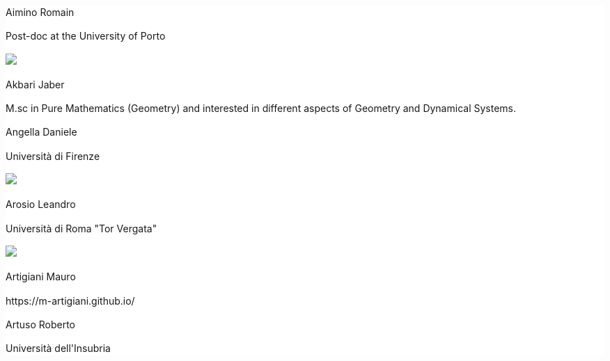 <div class="profile-container">
  <div class="circle"></div>
  <div class="text-container">
    <p class="title-text">Aimino Romain</p>
    <p class="desc-text">Post-doc at the University of Porto</p>
  </div>
</div>

<div class="profile-container">
  <div class="circle"></div>
  <img class="profile-img" src="https://www.dinamici.org/wp-content/red-cocktail-party-dresses-beads-sheath-sweetheart.jpg">
  <div class="text-container">
    <p class="title-text">Akbari Jaber</p>
    <p class="desc-text">M.sc in Pure Mathematics (Geometry) and interested in different aspects of Geometry and Dynamical Systems.</p>
  </div>
</div>

<div class="profile-container">
  <div class="circle"></div>
  <div class="text-container">
    <p class="title-text">Angella Daniele</p>
    <p class="desc-text">Università di Firenze</p>
  </div>
</div>

<div class="profile-container">
  <div class="circle"></div>
  <img class="profile-img" src="https://www.dinamici.org/wp-content/DSC_0433.jpg">
  <div class="text-container">
    <p class="title-text">Arosio Leandro</p>
    <p class="desc-text">Università di Roma "Tor Vergata"</p>
  </div>
</div>

<div class="profile-container">
  <div class="circle"></div>
  <img class="profile-img" src="https://www.dinamici.org/wp-content/">
  <div class="text-container">
    <p class="title-text">Artigiani Mauro</p>
    <p class="desc-text">https://m-artigiani.github.io/</p>
  </div>
</div>

<div class="profile-container">
  <div class="circle"></div>
  <div class="text-container">
    <p class="title-text">Artuso Roberto</p>
    <p class="desc-text">Università dell'Insubria</p>
  </div>
</div>
